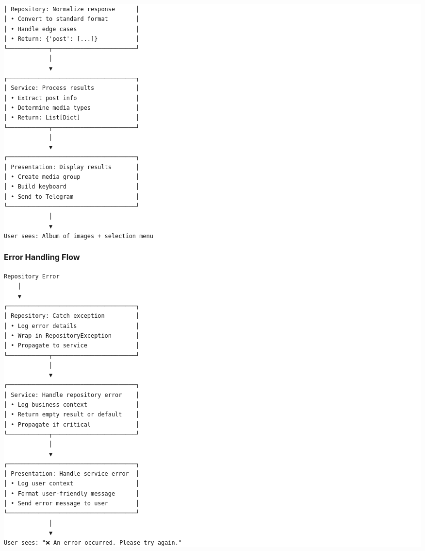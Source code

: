 ```
│ Repository: Normalize response      │
│ • Convert to standard format        │
│ • Handle edge cases                 │
│ • Return: {'post': [...]}           │
└────────────┬────────────────────────┘
             │
             ▼
┌─────────────────────────────────────┐
│ Service: Process results            │
│ • Extract post info                 │
│ • Determine media types             │
│ • Return: List[Dict]                │
└────────────┬────────────────────────┘
             │
             ▼
┌─────────────────────────────────────┐
│ Presentation: Display results       │
│ • Create media group                │
│ • Build keyboard                    │
│ • Send to Telegram                  │
└─────────────────────────────────────┘
             │
             ▼
User sees: Album of images + selection menu
```

### Error Handling Flow

```
Repository Error
    │
    ▼
┌─────────────────────────────────────┐
│ Repository: Catch exception         │
│ • Log error details                 │
│ • Wrap in RepositoryException       │
│ • Propagate to service              │
└────────────┬────────────────────────┘
             │
             ▼
┌─────────────────────────────────────┐
│ Service: Handle repository error    │
│ • Log business context              │
│ • Return empty result or default    │
│ • Propagate if critical             │
└────────────┬────────────────────────┘
             │
             ▼
┌─────────────────────────────────────┐
│ Presentation: Handle service error  │
│ • Log user context                  │
│ • Format user-friendly message      │
│ • Send error message to user        │
└─────────────────────────────────────┘
             │
             ▼
User sees: "❌ An error occurred. Please try again."
```
